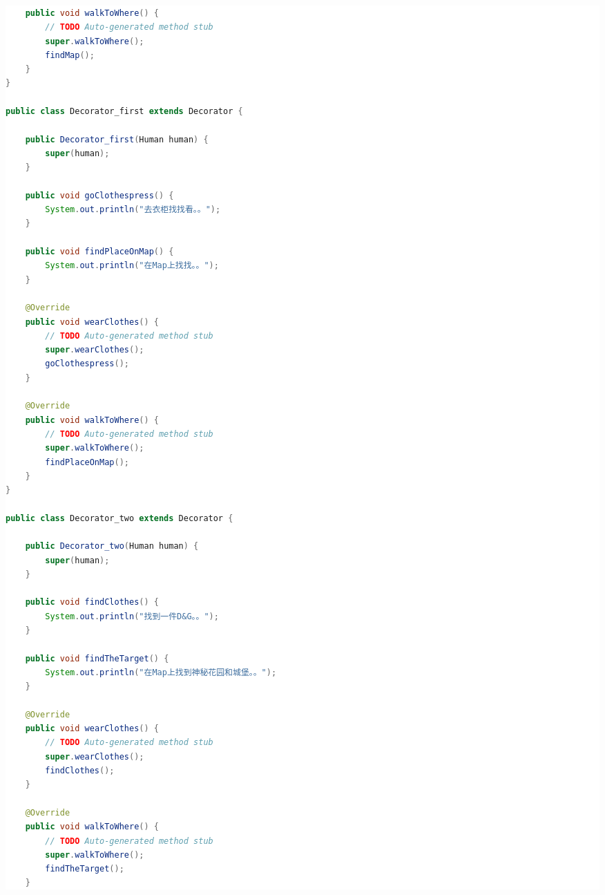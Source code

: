 ```java
	public void walkToWhere() {
		// TODO Auto-generated method stub
		super.walkToWhere();
		findMap();
	}
}
 
public class Decorator_first extends Decorator {
 
	public Decorator_first(Human human) {
		super(human);
	}
 
	public void goClothespress() {
		System.out.println("去衣柜找找看。。");
	}
 
	public void findPlaceOnMap() {
		System.out.println("在Map上找找。。");
	}
 
	@Override
	public void wearClothes() {
		// TODO Auto-generated method stub
		super.wearClothes();
		goClothespress();
	}
 
	@Override
	public void walkToWhere() {
		// TODO Auto-generated method stub
		super.walkToWhere();
		findPlaceOnMap();
	}
}
 
public class Decorator_two extends Decorator {
 
	public Decorator_two(Human human) {
		super(human);
	}
 
	public void findClothes() {
		System.out.println("找到一件D&G。。");
	}
 
	public void findTheTarget() {
		System.out.println("在Map上找到神秘花园和城堡。。");
	}
 
	@Override
	public void wearClothes() {
		// TODO Auto-generated method stub
		super.wearClothes();
		findClothes();
	}
 
	@Override
	public void walkToWhere() {
		// TODO Auto-generated method stub
		super.walkToWhere();
		findTheTarget();
	}
```